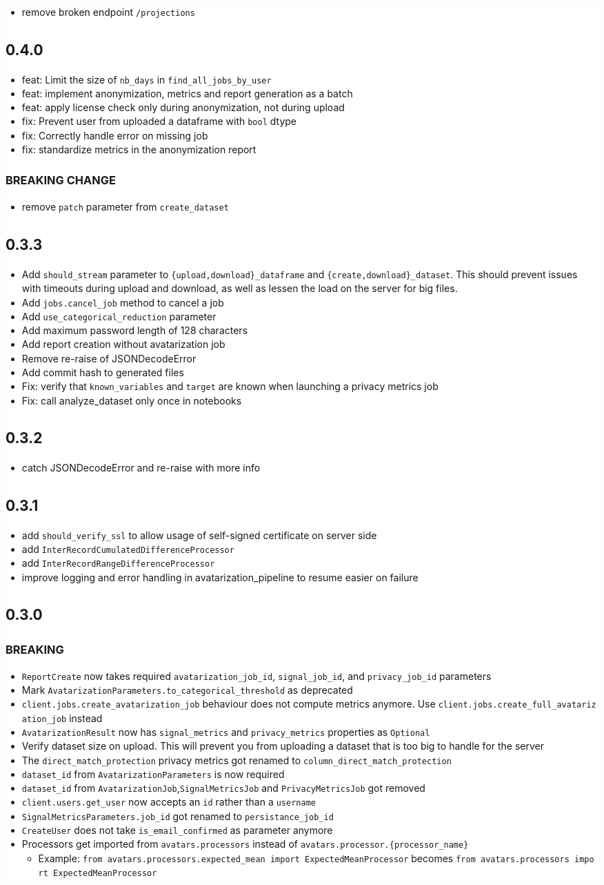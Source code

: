 - remove broken endpoint `/projections`

## 0.4.0

- feat: Limit the size of `nb_days` in `find_all_jobs_by_user`
- feat: implement anonymization, metrics and report generation as a batch
- feat: apply license check only during anonymization, not during upload
- fix: Prevent user from uploaded a dataframe with `bool` dtype
- fix: Correctly handle error on missing job
- fix: standardize metrics in the anonymization report

### BREAKING CHANGE

- remove `patch` parameter from `create_dataset`

## 0.3.3

- Add `should_stream` parameter to `{upload,download}_dataframe` and `{create,download}_dataset`.
  This should prevent issues with timeouts during upload and download, as well as lessen the load on the server for big files.
- Add `jobs.cancel_job` method to cancel a job
- Add `use_categorical_reduction` parameter
- Add maximum password length of 128 characters
- Add report creation without avatarization job
- Remove re-raise of JSONDecodeError
- Add commit hash to generated files
- Fix: verify that `known_variables` and `target` are known when launching a privacy metrics job
- Fix: call analyze_dataset only once in notebooks

## 0.3.2

- catch JSONDecodeError and re-raise with more info

## 0.3.1

- add `should_verify_ssl` to allow usage of self-signed certificate on server side
- add `InterRecordCumulatedDifferenceProcessor`
- add `InterRecordRangeDifferenceProcessor`
- improve logging and error handling in avatarization_pipeline to resume easier on failure

## 0.3.0

### BREAKING

- `ReportCreate` now takes required `avatarization_job_id`, `signal_job_id`, and `privacy_job_id` parameters
- Mark `AvatarizationParameters.to_categorical_threshold` as deprecated
- `client.jobs.create_avatarization_job` behaviour does not compute metrics anymore. Use `client.jobs.create_full_avatarization_job` instead
- `AvatarizationResult` now has `signal_metrics` and `privacy_metrics` properties as `Optional`
- Verify dataset size on upload. This will prevent you from uploading a dataset that is too big to handle for the server
- The `direct_match_protection` privacy metrics got renamed to `column_direct_match_protection`
- `dataset_id` from `AvatarizationParameters` is now required
- `dataset_id` from `AvatarizationJob`,`SignalMetricsJob` and `PrivacyMetricsJob` got removed
- `client.users.get_user` now accepts an `id` rather than a `username`
- `SignalMetricsParameters.job_id` got renamed to `persistance_job_id`
- `CreateUser` does not take `is_email_confirmed` as parameter anymore
- Processors get imported from `avatars.processors` instead of `avatars.processor.{processor_name}`
  - Example: `from avatars.processors.expected_mean import ExpectedMeanProcessor` becomes `from avatars.processors import ExpectedMeanProcessor`
